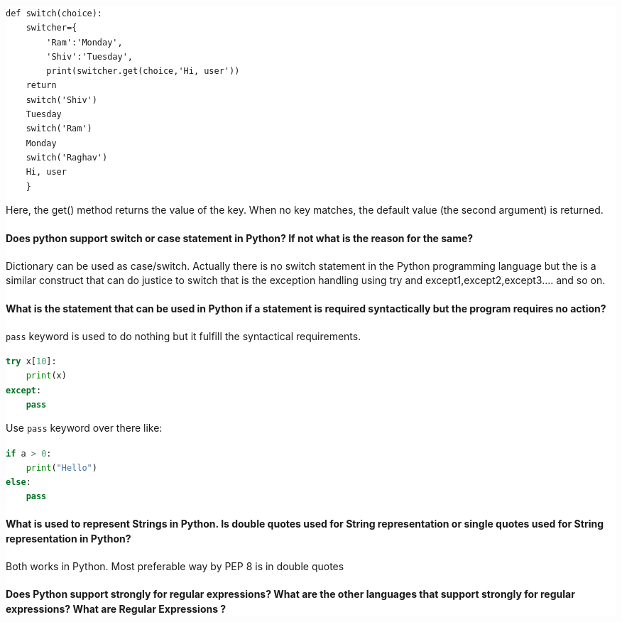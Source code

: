 ```
def switch(choice):     
    switcher={
        'Ram':'Monday',
        'Shiv':'Tuesday',
        print(switcher.get(choice,'Hi, user'))
    return 
    switch('Shiv')
    Tuesday
    switch('Ram')
    Monday
    switch('Raghav')
    Hi, user
    }
```

Here, the get() method returns the value of the key. When no key matches, the default value (the second argument) is returned.

#### Does python support switch or case statement in Python? If not what is the reason for the same?

Dictionary can be used as case/switch. Actually there is no switch statement in the Python programming language but the is a similar construct that can do justice to switch that is the exception handling using try and except1,except2,except3.... and so on.

#### What is the statement that can be used in Python if a statement is required syntactically but the program requires no action?

`pass` keyword is used to do nothing but it fulfill the syntactical requirements.

```py
try x[10]:
    print(x)
except:
    pass
```
Use `pass` keyword over there like:
```py
if a > 0:
    print("Hello")
else:
    pass
```



#### What is used to represent Strings in Python. Is double quotes used for String representation or single quotes used for String representation in Python?

Both works in Python. Most preferable way by PEP 8 is in double quotes

#### Does Python support strongly for regular expressions? What are the other languages that support strongly for regular expressions? What are Regular Expressions ?
